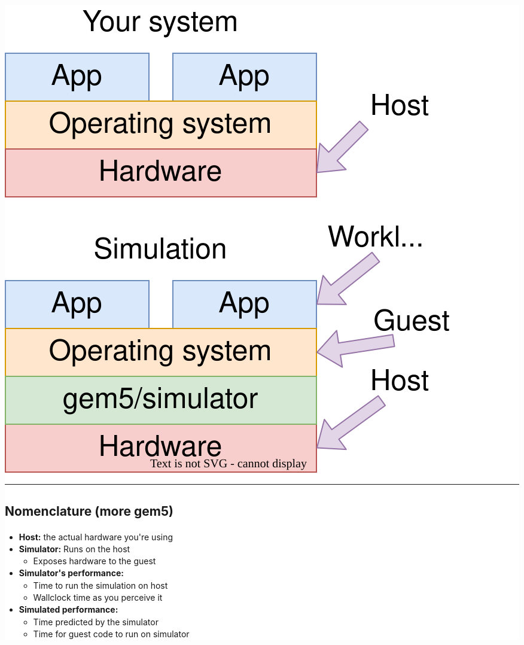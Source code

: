 ![layers of your system and of a virtualized system bg right:45% 90%](./01-simulation-background-imgs/gem5-nomenclature.drawio.svg)

---

## Nomenclature (more gem5)

- **Host:** the actual hardware you're using
- **Simulator:** Runs on the host
  - Exposes hardware to the guest
- **Simulator's performance:**
  - Time to run the simulation on host
  - Wallclock time as you perceive it
- **Simulated performance:**
  - Time predicted by the simulator
  - Time for guest code to run on simulator

